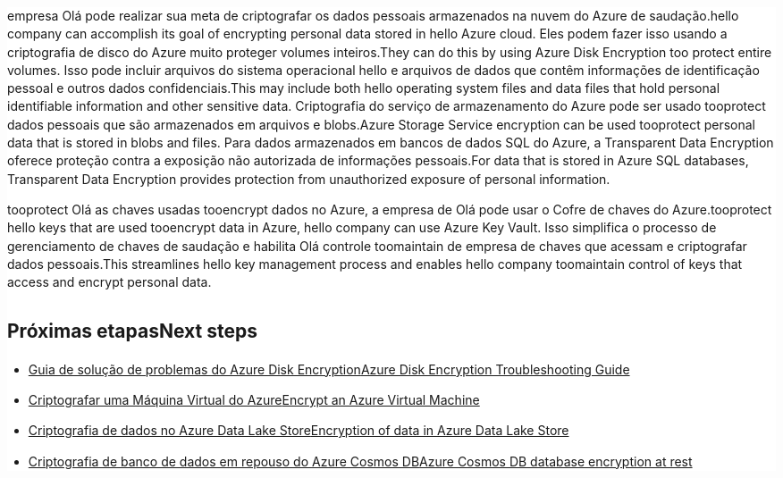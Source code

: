 <span data-ttu-id="03249-198">empresa Olá pode realizar sua meta de criptografar os dados pessoais armazenados na nuvem do Azure de saudação.</span><span class="sxs-lookup"><span data-stu-id="03249-198">hello company can accomplish its goal of encrypting personal data stored in hello Azure cloud.</span></span> <span data-ttu-id="03249-199">Eles podem fazer isso usando a criptografia de disco do Azure muito proteger volumes inteiros.</span><span class="sxs-lookup"><span data-stu-id="03249-199">They can do this by using Azure Disk Encryption too protect entire volumes.</span></span> <span data-ttu-id="03249-200">Isso pode incluir arquivos do sistema operacional hello e arquivos de dados que contêm informações de identificação pessoal e outros dados confidenciais.</span><span class="sxs-lookup"><span data-stu-id="03249-200">This may include both hello operating system files and data files that hold personal identifiable information and other sensitive data.</span></span> <span data-ttu-id="03249-201">Criptografia do serviço de armazenamento do Azure pode ser usado tooprotect dados pessoais que são armazenados em arquivos e blobs.</span><span class="sxs-lookup"><span data-stu-id="03249-201">Azure Storage Service encryption can be used tooprotect personal data that is stored in blobs and files.</span></span> <span data-ttu-id="03249-202">Para dados armazenados em bancos de dados SQL do Azure, a Transparent Data Encryption oferece proteção contra a exposição não autorizada de informações pessoais.</span><span class="sxs-lookup"><span data-stu-id="03249-202">For data that is stored in Azure SQL databases, Transparent Data Encryption provides protection from unauthorized exposure of personal information.</span></span>

<span data-ttu-id="03249-203">tooprotect Olá as chaves usadas tooencrypt dados no Azure, a empresa de Olá pode usar o Cofre de chaves do Azure.</span><span class="sxs-lookup"><span data-stu-id="03249-203">tooprotect hello keys that are used tooencrypt data in Azure, hello company can use Azure Key Vault.</span></span> <span data-ttu-id="03249-204">Isso simplifica o processo de gerenciamento de chaves de saudação e habilita Olá controle toomaintain de empresa de chaves que acessam e criptografar dados pessoais.</span><span class="sxs-lookup"><span data-stu-id="03249-204">This streamlines hello key management process and enables hello company toomaintain control of keys that access and encrypt personal data.</span></span>

## <a name="next-steps"></a><span data-ttu-id="03249-205">Próximas etapas</span><span class="sxs-lookup"><span data-stu-id="03249-205">Next steps</span></span>

- [<span data-ttu-id="03249-206">Guia de solução de problemas do Azure Disk Encryption</span><span class="sxs-lookup"><span data-stu-id="03249-206">Azure Disk Encryption Troubleshooting Guide</span></span>](https://docs.microsoft.com/en-us/azure/security/azure-security-disk-encryption-tsg)

- [<span data-ttu-id="03249-207">Criptografar uma Máquina Virtual do Azure</span><span class="sxs-lookup"><span data-stu-id="03249-207">Encrypt an Azure Virtual Machine</span></span>](https://docs.microsoft.com/en-us/azure/security-center/security-center-disk-encryption?toc=%2fazure%2fsecurity%2ftoc.json)

- [<span data-ttu-id="03249-208">Criptografia de dados no Azure Data Lake Store</span><span class="sxs-lookup"><span data-stu-id="03249-208">Encryption of data in Azure Data Lake Store</span></span>](https://docs.microsoft.com/en-us/azure/data-lake-store/data-lake-store-encryption)

- [<span data-ttu-id="03249-209">Criptografia de banco de dados em repouso do Azure Cosmos DB</span><span class="sxs-lookup"><span data-stu-id="03249-209">Azure Cosmos DB database encryption at rest</span></span>](https://docs.microsoft.com/en-us/azure/cosmos-db/database-encryption-at-rest)
